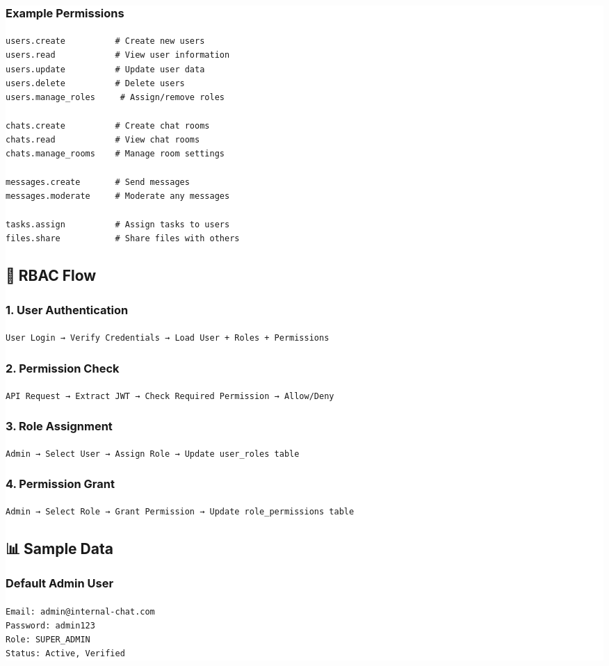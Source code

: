 ### Example Permissions
```
users.create          # Create new users
users.read            # View user information
users.update          # Update user data
users.delete          # Delete users
users.manage_roles     # Assign/remove roles

chats.create          # Create chat rooms
chats.read            # View chat rooms
chats.manage_rooms    # Manage room settings

messages.create       # Send messages
messages.moderate     # Moderate any messages

tasks.assign          # Assign tasks to users
files.share           # Share files with others
```

## 🔄 RBAC Flow

### 1. **User Authentication**
```
User Login → Verify Credentials → Load User + Roles + Permissions
```

### 2. **Permission Check**
```
API Request → Extract JWT → Check Required Permission → Allow/Deny
```

### 3. **Role Assignment**
```
Admin → Select User → Assign Role → Update user_roles table
```

### 4. **Permission Grant**
```
Admin → Select Role → Grant Permission → Update role_permissions table
```

## 📊 Sample Data

### Default Admin User
```
Email: admin@internal-chat.com
Password: admin123
Role: SUPER_ADMIN
Status: Active, Verified
```
